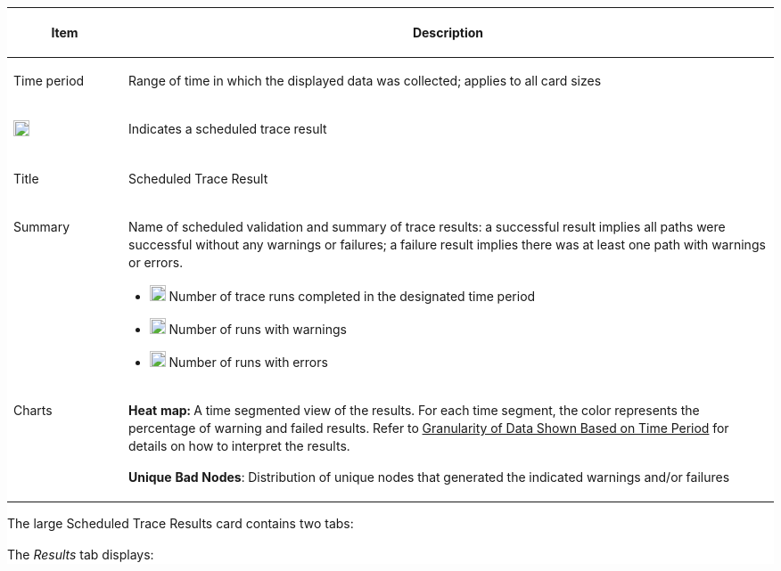 <table>
<colgroup>
<col style="width: 15%" />
<col style="width: 85%" />
</colgroup>
<thead>
<tr class="header">
<th><p>Item</p></th>
<th><p>Description</p></th>
</tr>
</thead>
<tbody>
<tr class="odd">
<td><p>Time period</p></td>
<td><p>Range of time in which the displayed data was collected; applies to all card sizes</p></td>
</tr>
<tr class="even">
<td><p><img src="https://icons.cumulusnetworks.com/03-Computers-Devices-Electronics/01-Smart-Watches/smart-watch-square-graph.svg", height="18", width="18"/></p></td>
<td><p>Indicates a scheduled trace result</p></td>
</tr>
<tr class="odd">
<td><p>Title</p></td>
<td><p>Scheduled Trace Result</p></td>
</tr>
<tr class="even">
<td><p>Summary</p></td>
<td><p>Name of scheduled validation and summary of trace results: a successful result implies all paths were successful without any warnings or failures; a failure result implies there was at least one path with warnings or errors.</p>
<ul>
<li><p><img src="https://icons.cumulusnetworks.com/01-Interface-Essential/21-Date-Calendar/calendar-refresh.svg", height="18", width="18"/> Number of trace runs completed in the designated time period</p></li>
<li><p><img src="https://icons.cumulusnetworks.com/01-Interface-Essential/14-Alerts/alert-triangle.svg", height="18", width="18"/> Number of runs with warnings</p></li>
<li><p><img src="https://icons.cumulusnetworks.com/01-Interface-Essential/33-Form-Validation/remove-shield.svg", height="18", width="18"/> Number of runs with errors</p></li>
</ul></td>
</tr>
<tr class="odd">
<td><p>Charts</p></td>
<td><p><strong>Heat map:</strong> A time segmented view of the results. For each time segment, the color represents the percentage of warning and failed results. Refer to <a href="#granularity-of-data-shown-based-on-time-period">Granularity of Data Shown Based on Time Period</a> for details on how to interpret the results.</p>
<p><strong>Unique Bad Nodes</strong>: Distribution of unique nodes that generated the indicated warnings and/or failures</p></td>
</tr>
</tbody>
</table>

The large Scheduled Trace Results card contains two tabs:

The *Results* tab displays:

